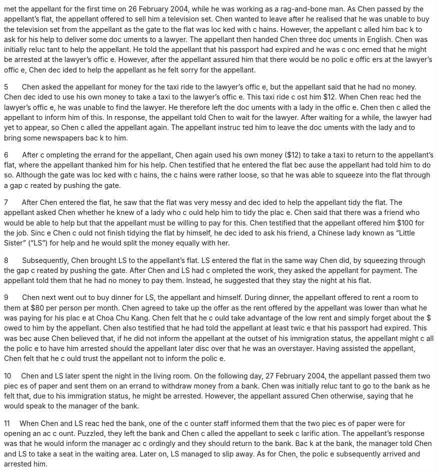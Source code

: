 
met the appellant for the first time on 26 February 2004, while he was working as a rag-and-bone man. As Chen passed by the appellant’s flat, the appellant offered to sell him a television set. Chen wanted to leave after he realised that he was unable to buy the television set from the appellant as the gate to the flat was loc ked with c hains. However, the appellant c alled him bac k to ask for his help to deliver some doc uments to a lawyer. The appellant then handed Chen three doc uments in English. Chen was initially reluc tant to help the appellant. He told the appellant that his passport had expired and he was c onc erned that he might be arrested at the lawyer’s offic e. However, after the appellant assured him that there would be no polic e offic ers at the lawyer’s offic e, Chen dec ided to help the appellant as he felt sorry for the appellant. 

5       Chen asked the appellant for money for the taxi ride to the lawyer’s offic e, but the appellant said that he had no money. Chen dec ided to use his own money to take a taxi to the lawyer’s offic e. This taxi ride c ost him $12. When Chen reac hed the lawyer’s offic e, he was unable to find the lawyer. He therefore left the doc uments with a lady in the offic e. Chen then c alled the appellant to inform him of this. In response, the appellant told Chen to wait for the lawyer. After waiting for a while, the lawyer had yet to appear, so Chen c alled the appellant again. The appellant instruc ted him to leave the doc uments with the lady and to bring some newspapers bac k to him. 

6       After c ompleting the errand for the appellant, Chen again used his own money ($12) to take a taxi to return to the appellant’s flat, where the appellant thanked him for his help. Chen testified that he entered the flat bec ause the appellant had told him to do so. Although the gate was loc ked with c hains, the c hains were rather loose, so that he was able to squeeze into the flat through a gap c reated by pushing the gate. 

7       After Chen entered the flat, he saw that the flat was very messy and dec ided to help the appellant tidy the flat. The appellant asked Chen whether he knew of a lady who c ould help him to tidy the plac e. Chen said that there was a friend who would be able to help but that the appellant must be willing to pay for this. Chen testified that the appellant offered him $100 for the job. Sinc e Chen c ould not finish tidying the flat by himself, he dec ided to ask his friend, a Chinese lady known as “Little Sister” (“LS”) for help and he would split the money equally with her. 

8       Subsequently, Chen brought LS to the appellant’s flat. LS entered the flat in the same way Chen did, by squeezing through the gap c reated by pushing the gate. After Chen and LS had c ompleted the work, they asked the appellant for payment. The appellant told them that he had no money to pay them. Instead, he suggested that they stay the night at his flat. 

9       Chen next went out to buy dinner for LS, the appellant and himself. During dinner, the appellant offered to rent a room to them at $80 per person per month. Chen agreed to take up the offer as the rent offered by the appellant was lower than what he was paying for his plac e at Choa Chu Kang. Chen felt that he c ould take advantage of the low rent and simply forget about the $ owed to him by the appellant. Chen also testified that he had told the appellant at least twic e that his passport had expired. This was bec ause Chen believed that, if he did not inform the appellant at the outset of his immigration status, the appellant might c all the polic e to have him arrested should the appellant later disc over that he was an overstayer. Having assisted the appellant, Chen felt that he c ould trust the appellant not to inform the polic e. 

10     Chen and LS later spent the night in the living room. On the following day, 27 February 2004, the appellant passed them two piec es of paper and sent them on an errand to withdraw money from a bank. Chen was initially reluc tant to go to the bank as he felt that, due to his immigration status, he might be arrested. However, the appellant assured Chen otherwise, saying that he would speak to the manager of the bank. 


11     When Chen and LS reac hed the bank, one of the c ounter staff informed them that the two piec es of paper were for opening an ac c ount. Puzzled, they left the bank and Chen c alled the appellant to seek c larific ation. The appellant’s response was that he would inform the manager ac c ordingly and they should return to the bank. Bac k at the bank, the manager told Chen and LS to take a seat in the waiting area. Later on, LS managed to slip away. As for Chen, the polic e subsequently arrived and arrested him. 
